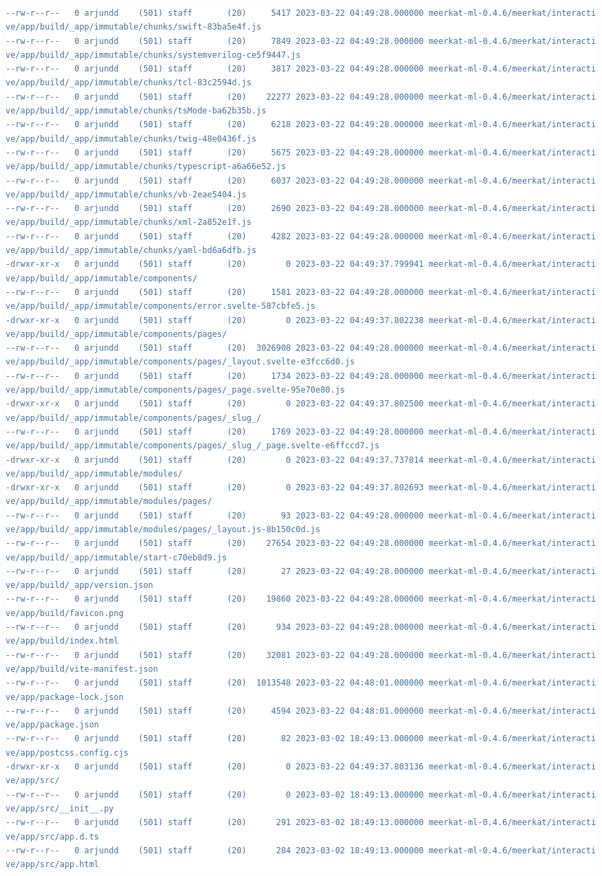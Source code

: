 ```diff
--rw-r--r--   0 arjundd    (501) staff       (20)     5417 2023-03-22 04:49:28.000000 meerkat-ml-0.4.6/meerkat/interactive/app/build/_app/immutable/chunks/swift-83ba5e4f.js
--rw-r--r--   0 arjundd    (501) staff       (20)     7849 2023-03-22 04:49:28.000000 meerkat-ml-0.4.6/meerkat/interactive/app/build/_app/immutable/chunks/systemverilog-ce5f9447.js
--rw-r--r--   0 arjundd    (501) staff       (20)     3817 2023-03-22 04:49:28.000000 meerkat-ml-0.4.6/meerkat/interactive/app/build/_app/immutable/chunks/tcl-83c2594d.js
--rw-r--r--   0 arjundd    (501) staff       (20)    22277 2023-03-22 04:49:28.000000 meerkat-ml-0.4.6/meerkat/interactive/app/build/_app/immutable/chunks/tsMode-ba62b35b.js
--rw-r--r--   0 arjundd    (501) staff       (20)     6218 2023-03-22 04:49:28.000000 meerkat-ml-0.4.6/meerkat/interactive/app/build/_app/immutable/chunks/twig-48e0436f.js
--rw-r--r--   0 arjundd    (501) staff       (20)     5675 2023-03-22 04:49:28.000000 meerkat-ml-0.4.6/meerkat/interactive/app/build/_app/immutable/chunks/typescript-a6a66e52.js
--rw-r--r--   0 arjundd    (501) staff       (20)     6037 2023-03-22 04:49:28.000000 meerkat-ml-0.4.6/meerkat/interactive/app/build/_app/immutable/chunks/vb-2eae5404.js
--rw-r--r--   0 arjundd    (501) staff       (20)     2690 2023-03-22 04:49:28.000000 meerkat-ml-0.4.6/meerkat/interactive/app/build/_app/immutable/chunks/xml-2a852e1f.js
--rw-r--r--   0 arjundd    (501) staff       (20)     4282 2023-03-22 04:49:28.000000 meerkat-ml-0.4.6/meerkat/interactive/app/build/_app/immutable/chunks/yaml-bd6a6dfb.js
-drwxr-xr-x   0 arjundd    (501) staff       (20)        0 2023-03-22 04:49:37.799941 meerkat-ml-0.4.6/meerkat/interactive/app/build/_app/immutable/components/
--rw-r--r--   0 arjundd    (501) staff       (20)     1581 2023-03-22 04:49:28.000000 meerkat-ml-0.4.6/meerkat/interactive/app/build/_app/immutable/components/error.svelte-587cbfe5.js
-drwxr-xr-x   0 arjundd    (501) staff       (20)        0 2023-03-22 04:49:37.802238 meerkat-ml-0.4.6/meerkat/interactive/app/build/_app/immutable/components/pages/
--rw-r--r--   0 arjundd    (501) staff       (20)  3026908 2023-03-22 04:49:28.000000 meerkat-ml-0.4.6/meerkat/interactive/app/build/_app/immutable/components/pages/_layout.svelte-e3fcc6d0.js
--rw-r--r--   0 arjundd    (501) staff       (20)     1734 2023-03-22 04:49:28.000000 meerkat-ml-0.4.6/meerkat/interactive/app/build/_app/immutable/components/pages/_page.svelte-95e70e80.js
-drwxr-xr-x   0 arjundd    (501) staff       (20)        0 2023-03-22 04:49:37.802500 meerkat-ml-0.4.6/meerkat/interactive/app/build/_app/immutable/components/pages/_slug_/
--rw-r--r--   0 arjundd    (501) staff       (20)     1769 2023-03-22 04:49:28.000000 meerkat-ml-0.4.6/meerkat/interactive/app/build/_app/immutable/components/pages/_slug_/_page.svelte-e6ffccd7.js
-drwxr-xr-x   0 arjundd    (501) staff       (20)        0 2023-03-22 04:49:37.737814 meerkat-ml-0.4.6/meerkat/interactive/app/build/_app/immutable/modules/
-drwxr-xr-x   0 arjundd    (501) staff       (20)        0 2023-03-22 04:49:37.802693 meerkat-ml-0.4.6/meerkat/interactive/app/build/_app/immutable/modules/pages/
--rw-r--r--   0 arjundd    (501) staff       (20)       93 2023-03-22 04:49:28.000000 meerkat-ml-0.4.6/meerkat/interactive/app/build/_app/immutable/modules/pages/_layout.js-8b150c0d.js
--rw-r--r--   0 arjundd    (501) staff       (20)    27654 2023-03-22 04:49:28.000000 meerkat-ml-0.4.6/meerkat/interactive/app/build/_app/immutable/start-c70eb8d9.js
--rw-r--r--   0 arjundd    (501) staff       (20)       27 2023-03-22 04:49:28.000000 meerkat-ml-0.4.6/meerkat/interactive/app/build/_app/version.json
--rw-r--r--   0 arjundd    (501) staff       (20)    19860 2023-03-22 04:49:28.000000 meerkat-ml-0.4.6/meerkat/interactive/app/build/favicon.png
--rw-r--r--   0 arjundd    (501) staff       (20)      934 2023-03-22 04:49:28.000000 meerkat-ml-0.4.6/meerkat/interactive/app/build/index.html
--rw-r--r--   0 arjundd    (501) staff       (20)    32081 2023-03-22 04:49:28.000000 meerkat-ml-0.4.6/meerkat/interactive/app/build/vite-manifest.json
--rw-r--r--   0 arjundd    (501) staff       (20)  1013548 2023-03-22 04:48:01.000000 meerkat-ml-0.4.6/meerkat/interactive/app/package-lock.json
--rw-r--r--   0 arjundd    (501) staff       (20)     4594 2023-03-22 04:48:01.000000 meerkat-ml-0.4.6/meerkat/interactive/app/package.json
--rw-r--r--   0 arjundd    (501) staff       (20)       82 2023-03-02 18:49:13.000000 meerkat-ml-0.4.6/meerkat/interactive/app/postcss.config.cjs
-drwxr-xr-x   0 arjundd    (501) staff       (20)        0 2023-03-22 04:49:37.803136 meerkat-ml-0.4.6/meerkat/interactive/app/src/
--rw-r--r--   0 arjundd    (501) staff       (20)        0 2023-03-02 18:49:13.000000 meerkat-ml-0.4.6/meerkat/interactive/app/src/__init__.py
--rw-r--r--   0 arjundd    (501) staff       (20)      291 2023-03-02 18:49:13.000000 meerkat-ml-0.4.6/meerkat/interactive/app/src/app.d.ts
--rw-r--r--   0 arjundd    (501) staff       (20)      284 2023-03-02 18:49:13.000000 meerkat-ml-0.4.6/meerkat/interactive/app/src/app.html
```